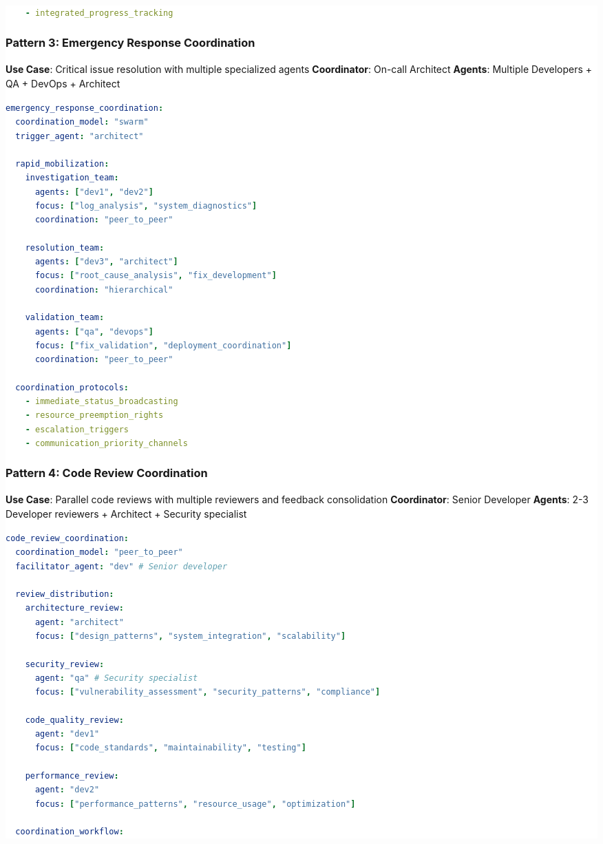 ```yaml
    - integrated_progress_tracking
```

### Pattern 3: Emergency Response Coordination
**Use Case**: Critical issue resolution with multiple specialized agents
**Coordinator**: On-call Architect
**Agents**: Multiple Developers + QA + DevOps + Architect

```yaml
emergency_response_coordination:
  coordination_model: "swarm"
  trigger_agent: "architect"
  
  rapid_mobilization:
    investigation_team:
      agents: ["dev1", "dev2"]
      focus: ["log_analysis", "system_diagnostics"]
      coordination: "peer_to_peer"
      
    resolution_team:
      agents: ["dev3", "architect"]
      focus: ["root_cause_analysis", "fix_development"]
      coordination: "hierarchical"
      
    validation_team:
      agents: ["qa", "devops"]
      focus: ["fix_validation", "deployment_coordination"]
      coordination: "peer_to_peer"
  
  coordination_protocols:
    - immediate_status_broadcasting
    - resource_preemption_rights
    - escalation_triggers
    - communication_priority_channels
```

### Pattern 4: Code Review Coordination
**Use Case**: Parallel code reviews with multiple reviewers and feedback consolidation
**Coordinator**: Senior Developer
**Agents**: 2-3 Developer reviewers + Architect + Security specialist

```yaml
code_review_coordination:
  coordination_model: "peer_to_peer"
  facilitator_agent: "dev" # Senior developer
  
  review_distribution:
    architecture_review:
      agent: "architect"
      focus: ["design_patterns", "system_integration", "scalability"]
      
    security_review:
      agent: "qa" # Security specialist
      focus: ["vulnerability_assessment", "security_patterns", "compliance"]
      
    code_quality_review:
      agent: "dev1"
      focus: ["code_standards", "maintainability", "testing"]
      
    performance_review:
      agent: "dev2"
      focus: ["performance_patterns", "resource_usage", "optimization"]
  
  coordination_workflow:
```